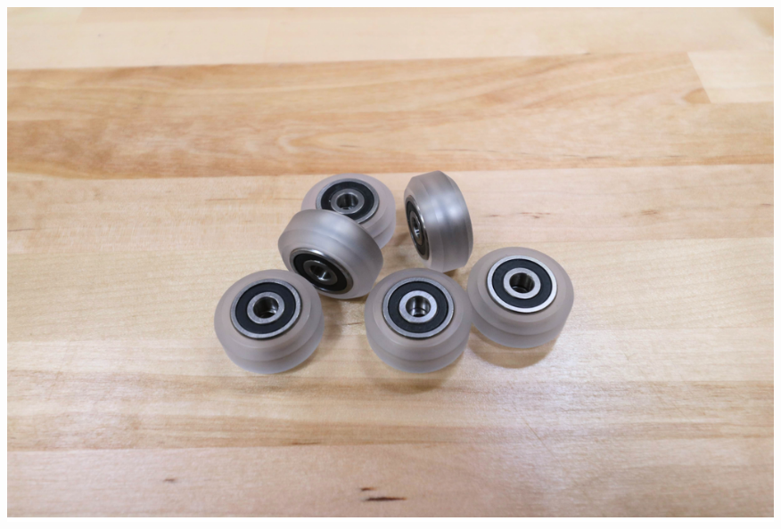 

<iframe class="embedly-embed" src="//cdn.embedly.com/widgets/media.html?src=https%3A%2F%2Fwww.youtube.com%2Fembed%2FR4hbZb2wRmY%3Ffeature%3Doembed&url=http%3A%2F%2Fwww.youtube.com%2Fwatch%3Fv%3DR4hbZb2wRmY&image=https%3A%2F%2Fi.ytimg.com%2Fvi%2FR4hbZb2wRmY%2Fhqdefault.jpg&key=02466f963b9b4bb8845a05b53d3235d7&type=text%2Fhtml&schema=youtube" width="854" height="480" scrolling="no" frameborder="0" allowfullscreen></iframe>



![IMG_0472.jpg](IMG_0472.jpg)


